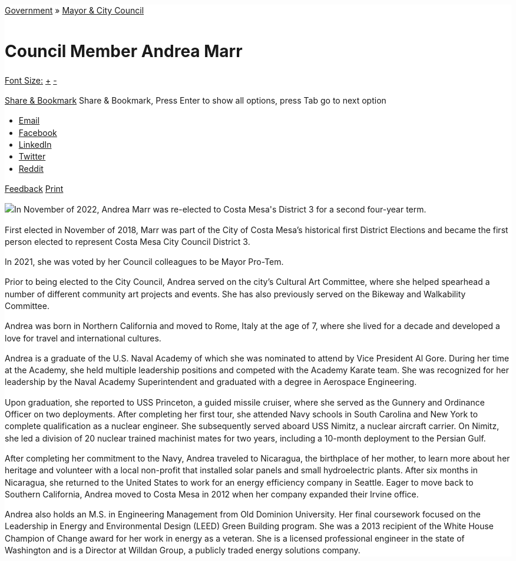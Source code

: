 [Government](https://www.costamesaca.gov/government) » [Mayor &amp; City Council](https://www.costamesaca.gov/government/mayor-city-council)

# Council Member Andrea Marr

[Font Size:](https:void%280%29; "default font size") [+](https:void%280%29; "larger font size") [-](https:void%280%29; "smaller font size")

[Share &amp; Bookmark](https:void%280%29; "Click to expand Share & Bookmark options") Share &amp; Bookmark, Press Enter to show all options, press Tab go to next option

- [Email](https:void%280%29; "Click to submit an email online")
- [Facebook](https:shareLink%28'facebook'%29 "Click to share with Facebook")
- [LinkedIn](https:shareLink%28'linkedin'%29 "Click to share with LinkedIn")
- [Twitter](https:shareLink%28'twitter'%29 "Click to share with Twitter")
- [Reddit](https:shareLink%28'reddit'%29 "Click to share with Reddit")

[Feedback](https:void%280%29; "Click to submit an email to feedback") [Print](https:window.print%28%29; "Click to print this page")

![](https://www.costamesaca.gov/home/showpublishedimage/18194/637789805565630000)In November of 2022, Andrea Marr was re-elected to Costa Mesa's District 3 for a second four-year term.

First elected in November of 2018, Marr was part of the City of Costa Mesa’s historical first District Elections and became the first person elected to represent Costa Mesa City Council District 3.

In 2021, she was voted by her Council colleagues to be Mayor Pro-Tem.

Prior to being elected to the City Council, Andrea served on the city’s Cultural Art Committee, where she helped spearhead a number of different community art projects and events. She has also previously served on the Bikeway and Walkability Committee.

Andrea was born in Northern California and moved to Rome, Italy at the age of 7, where she lived for a decade and developed a love for travel and international cultures.

Andrea is a graduate of the U.S. Naval Academy of which she was nominated to attend by Vice President Al Gore. During her time at the Academy, she held multiple leadership positions and competed with the Academy Karate team. She was recognized for her leadership by the Naval Academy Superintendent and graduated with a degree in Aerospace Engineering.

Upon graduation, she reported to USS Princeton, a guided missile cruiser, where she served as the Gunnery and Ordinance Officer on two deployments. After completing her first tour, she attended Navy schools in South Carolina and New York to complete qualification as a nuclear engineer. She subsequently served aboard USS Nimitz, a nuclear aircraft carrier. On Nimitz, she led a division of 20 nuclear trained machinist mates for two years, including a 10-month deployment to the Persian Gulf.

After completing her commitment to the Navy, Andrea traveled to Nicaragua, the birthplace of her mother, to learn more about her heritage and volunteer with a local non-profit that installed solar panels and small hydroelectric plants. After six months in Nicaragua, she returned to the United States to work for an energy efficiency company in Seattle. Eager to move back to Southern California, Andrea moved to Costa Mesa in 2012 when her company expanded their Irvine office.

Andrea also holds an M.S. in Engineering Management from Old Dominion University. Her final coursework focused on the Leadership in Energy and Environmental Design (LEED) Green Building program. She was a 2013 recipient of the White House Champion of Change award for her work in energy as a veteran. She is a licensed professional engineer in the state of Washington and is a Director at Willdan Group, a publicly traded energy solutions company.
